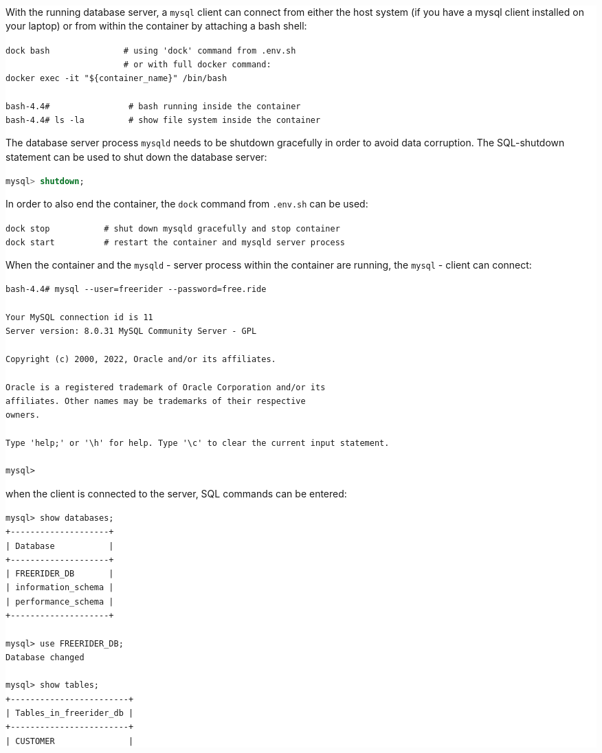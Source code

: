 With the running database server, a `mysql` client can connect from
either the host system (if you have a mysql client installed on your laptop)
or from within the container by attaching a bash shell:

```
dock bash               # using 'dock' command from .env.sh
                        # or with full docker command:
docker exec -it "${container_name}" /bin/bash

bash-4.4#                # bash running inside the container
bash-4.4# ls -la         # show file system inside the container
```

The database server process `mysqld` needs to be shutdown gracefully in order
to avoid data corruption. The SQL-shutdown statement can be used to shut down
the database server:

```sql
mysql> shutdown;
```

In order to also end the container, the `dock` command from `.env.sh` can be
used:

```
dock stop           # shut down mysqld gracefully and stop container
dock start          # restart the container and mysqld server process
```

When the container and the `mysqld` - server process within the container are running,
the `mysql` - client can connect:

```
bash-4.4# mysql --user=freerider --password=free.ride

Your MySQL connection id is 11
Server version: 8.0.31 MySQL Community Server - GPL

Copyright (c) 2000, 2022, Oracle and/or its affiliates.

Oracle is a registered trademark of Oracle Corporation and/or its
affiliates. Other names may be trademarks of their respective
owners.

Type 'help;' or '\h' for help. Type '\c' to clear the current input statement.

mysql>
```

when the client is connected to the server, SQL commands can be entered:

```
mysql> show databases;
+--------------------+
| Database           |
+--------------------+
| FREERIDER_DB       |
| information_schema |
| performance_schema |
+--------------------+

mysql> use FREERIDER_DB;
Database changed

mysql> show tables;
+------------------------+
| Tables_in_freerider_db |
+------------------------+
| CUSTOMER               |
```